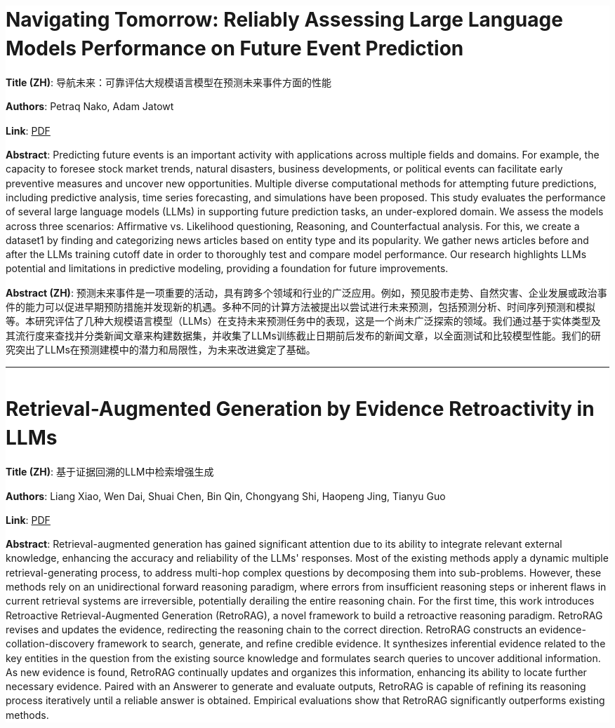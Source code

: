 # Navigating Tomorrow: Reliably Assessing Large Language Models Performance on Future Event Prediction 

**Title (ZH)**: 导航未来：可靠评估大规模语言模型在预测未来事件方面的性能 

**Authors**: Petraq Nako, Adam Jatowt  

**Link**: [PDF](https://arxiv.org/pdf/2501.05925)  

**Abstract**: Predicting future events is an important activity with applications across multiple fields and domains. For example, the capacity to foresee stock market trends, natural disasters, business developments, or political events can facilitate early preventive measures and uncover new opportunities. Multiple diverse computational methods for attempting future predictions, including predictive analysis, time series forecasting, and simulations have been proposed. This study evaluates the performance of several large language models (LLMs) in supporting future prediction tasks, an under-explored domain. We assess the models across three scenarios: Affirmative vs. Likelihood questioning, Reasoning, and Counterfactual analysis. For this, we create a dataset1 by finding and categorizing news articles based on entity type and its popularity. We gather news articles before and after the LLMs training cutoff date in order to thoroughly test and compare model performance. Our research highlights LLMs potential and limitations in predictive modeling, providing a foundation for future improvements. 

**Abstract (ZH)**: 预测未来事件是一项重要的活动，具有跨多个领域和行业的广泛应用。例如，预见股市走势、自然灾害、企业发展或政治事件的能力可以促进早期预防措施并发现新的机遇。多种不同的计算方法被提出以尝试进行未来预测，包括预测分析、时间序列预测和模拟等。本研究评估了几种大规模语言模型（LLMs）在支持未来预测任务中的表现，这是一个尚未广泛探索的领域。我们通过基于实体类型及其流行度来查找并分类新闻文章来构建数据集，并收集了LLMs训练截止日期前后发布的新闻文章，以全面测试和比较模型性能。我们的研究突出了LLMs在预测建模中的潜力和局限性，为未来改进奠定了基础。 

---
# Retrieval-Augmented Generation by Evidence Retroactivity in LLMs 

**Title (ZH)**: 基于证据回溯的LLM中检索增强生成 

**Authors**: Liang Xiao, Wen Dai, Shuai Chen, Bin Qin, Chongyang Shi, Haopeng Jing, Tianyu Guo  

**Link**: [PDF](https://arxiv.org/pdf/2501.05475)  

**Abstract**: Retrieval-augmented generation has gained significant attention due to its ability to integrate relevant external knowledge, enhancing the accuracy and reliability of the LLMs' responses. Most of the existing methods apply a dynamic multiple retrieval-generating process, to address multi-hop complex questions by decomposing them into sub-problems. However, these methods rely on an unidirectional forward reasoning paradigm, where errors from insufficient reasoning steps or inherent flaws in current retrieval systems are irreversible, potentially derailing the entire reasoning chain. For the first time, this work introduces Retroactive Retrieval-Augmented Generation (RetroRAG), a novel framework to build a retroactive reasoning paradigm. RetroRAG revises and updates the evidence, redirecting the reasoning chain to the correct direction. RetroRAG constructs an evidence-collation-discovery framework to search, generate, and refine credible evidence. It synthesizes inferential evidence related to the key entities in the question from the existing source knowledge and formulates search queries to uncover additional information. As new evidence is found, RetroRAG continually updates and organizes this information, enhancing its ability to locate further necessary evidence. Paired with an Answerer to generate and evaluate outputs, RetroRAG is capable of refining its reasoning process iteratively until a reliable answer is obtained. Empirical evaluations show that RetroRAG significantly outperforms existing methods. 
